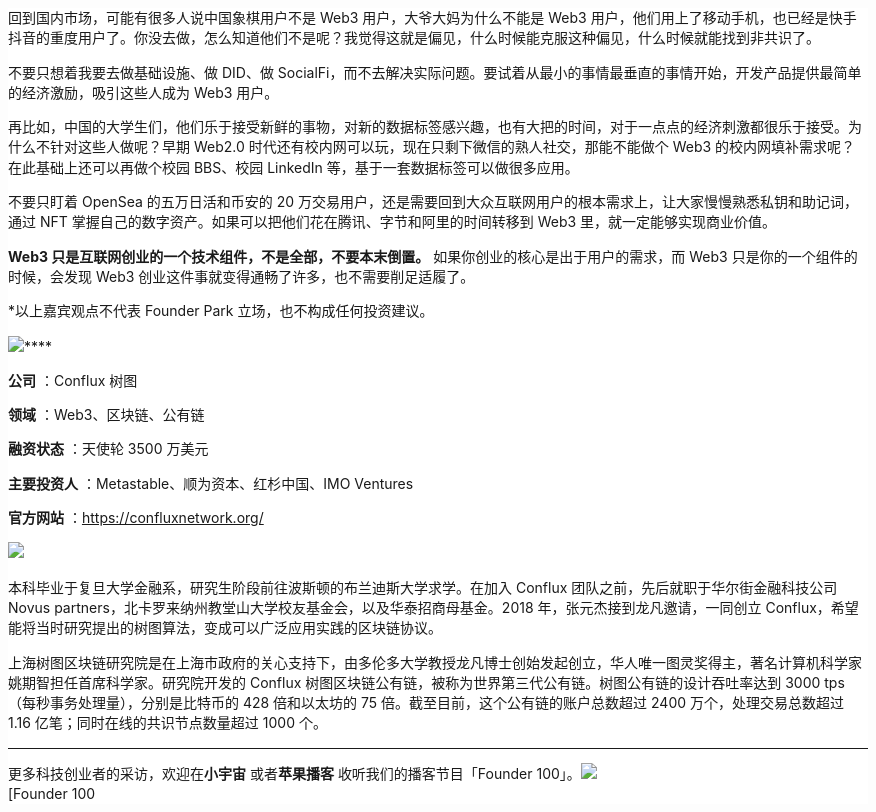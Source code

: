 回到国内市场，可能有很多人说中国象棋用户不是 Web3 用户，大爷大妈为什么不能是 Web3
用户，他们用上了移动手机，也已经是快手抖音的重度用户了。你没去做，怎么知道他们不是呢？我觉得这就是偏见，什么时候能克服这种偏见，什么时候就能找到非共识了。

不要只想着我要去做基础设施、做 DID、做
SocialFi，而不去解决实际问题。要试着从最小的事情最垂直的事情开始，开发产品提供最简单的经济激励，吸引这些人成为 Web3 用户。

再比如，中国的大学生们，他们乐于接受新鲜的事物，对新的数据标签感兴趣，也有大把的时间，对于一点点的经济刺激都很乐于接受。为什么不针对这些人做呢？早期
Web2.0 时代还有校内网可以玩，现在只剩下微信的熟人社交，那能不能做个 Web3 的校内网填补需求呢？在此基础上还可以再做个校园 BBS、校园
LinkedIn 等，基于一套数据标签可以做很多应用。

不要只盯着 OpenSea 的五万日活和币安的 20 万交易用户，还是需要回到大众互联网用户的根本需求上，让大家慢慢熟悉私钥和助记词，通过 NFT
掌握自己的数字资产。如果可以把他们花在腾讯、字节和阿里的时间转移到 Web3 里，就一定能够实现商业价值。

**Web3 只是互联网创业的一个技术组件，不是全部，不要本末倒置。** 如果你创业的核心是出于用户的需求，而 Web3 只是你的一个组件的时候，会发现
Web3 创业这件事就变得通畅了许多，也不需要削足适履了。

*以上嘉宾观点不代表 Founder Park 立场，也不构成任何投资建议。

  

**![](https://mmbiz.qpic.cn/mmbiz_png/qpAK9iaV2O3vUkkvvicGIoMTfveVXcBCIiaEiaj9DaGPHqY7WibIMdc8NEiaJ8eibP8HvWjwCPUuBYHaPoYXdz4icZlVsg/640?wx_fmt=png)******

**公司** ：Conflux 树图  

**领域** ：Web3、区块链、公有链

**融资状态** ：天使轮 3500 万美元

**主要投资人** ：Metastable、顺为资本、红杉中国、IMO Ventures

**官方网站** ：https://confluxnetwork.org/

  

![](https://mmbiz.qpic.cn/mmbiz_jpg/qpAK9iaV2O3sAf2SqShLpCtPjZ75Lel9rKuQvvvqmDRpIv4xI6uagjcK3h6tZXLaXRhYMavfwLTVRwywV0S2azQ/640?wx_fmt=jpeg)

本科毕业于复旦大学金融系，研究生阶段前往波斯顿的布兰迪斯大学求学。在加入 Conflux 团队之前，先后就职于华尔街金融科技公司 Novus
partners，北卡罗来纳州教堂山大学校友基金会，以及华泰招商母基金。2018 年，张元杰接到龙凡邀请，一同创立
Conflux，希望能将当时研究提出的树图算法，变成可以广泛应用实践的区块链协议。

上海树图区块链研究院是在上海市政府的关心支持下，由多伦多大学教授龙凡博士创始发起创立，华人唯一图灵奖得主，著名计算机科学家姚期智担任首席科学家。研究院开发的
Conflux 树图区块链公有链，被称为世界第三代公有链。树图公有链的设计吞吐率达到 3000 tps（每秒事务处理量），分别是比特币的 428
倍和以太坊的 75 倍。截至目前，这个公有链的账户总数超过 2400 万个，处理交易总数超过 1.16 亿笔；同时在线的共识节点数量超过 1000 个。

* * *

  

更多科技创业者的采访，欢迎在**小宇宙** 或者**苹果播客** 收听我们的播客节目「Founder
100」。![](https://mmbiz.qpic.cn/mmbiz_jpg/qpAK9iaV2O3sAf2SqShLpCtPjZ75Lel9rFHOSWoAcjFYk3Mp5DNOQ3tULEHuAqGteeiaRzmYcMutNayt6190mx2g/640?wx_fmt=jpeg)  
[Founder 100
